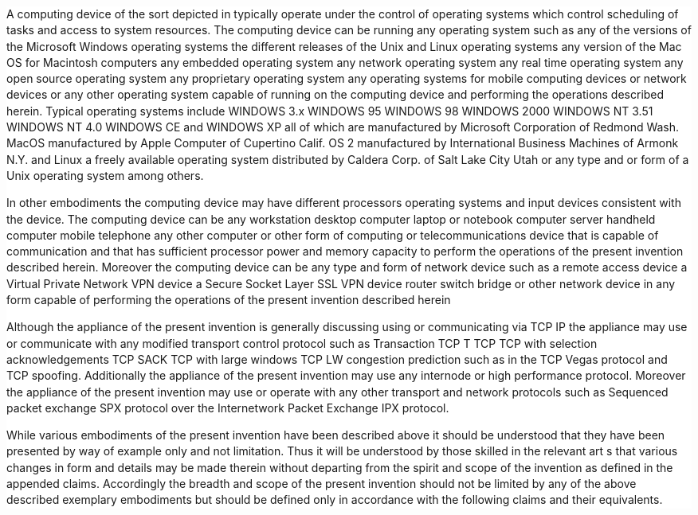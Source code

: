A computing device of the sort depicted in typically operate under the control of operating systems which control scheduling of tasks and access to system resources. The computing device can be running any operating system such as any of the versions of the Microsoft Windows operating systems the different releases of the Unix and Linux operating systems any version of the Mac OS for Macintosh computers any embedded operating system any network operating system any real time operating system any open source operating system any proprietary operating system any operating systems for mobile computing devices or network devices or any other operating system capable of running on the computing device and performing the operations described herein. Typical operating systems include WINDOWS 3.x WINDOWS 95 WINDOWS 98 WINDOWS 2000 WINDOWS NT 3.51 WINDOWS NT 4.0 WINDOWS CE and WINDOWS XP all of which are manufactured by Microsoft Corporation of Redmond Wash. MacOS manufactured by Apple Computer of Cupertino Calif. OS 2 manufactured by International Business Machines of Armonk N.Y. and Linux a freely available operating system distributed by Caldera Corp. of Salt Lake City Utah or any type and or form of a Unix operating system among others.

In other embodiments the computing device may have different processors operating systems and input devices consistent with the device. The computing device can be any workstation desktop computer laptop or notebook computer server handheld computer mobile telephone any other computer or other form of computing or telecommunications device that is capable of communication and that has sufficient processor power and memory capacity to perform the operations of the present invention described herein. Moreover the computing device can be any type and form of network device such as a remote access device a Virtual Private Network VPN device a Secure Socket Layer SSL VPN device router switch bridge or other network device in any form capable of performing the operations of the present invention described herein

Although the appliance of the present invention is generally discussing using or communicating via TCP IP the appliance may use or communicate with any modified transport control protocol such as Transaction TCP T TCP TCP with selection acknowledgements TCP SACK TCP with large windows TCP LW congestion prediction such as in the TCP Vegas protocol and TCP spoofing. Additionally the appliance of the present invention may use any internode or high performance protocol. Moreover the appliance of the present invention may use or operate with any other transport and network protocols such as Sequenced packet exchange SPX protocol over the Internetwork Packet Exchange IPX protocol.

While various embodiments of the present invention have been described above it should be understood that they have been presented by way of example only and not limitation. Thus it will be understood by those skilled in the relevant art s that various changes in form and details may be made therein without departing from the spirit and scope of the invention as defined in the appended claims. Accordingly the breadth and scope of the present invention should not be limited by any of the above described exemplary embodiments but should be defined only in accordance with the following claims and their equivalents.

